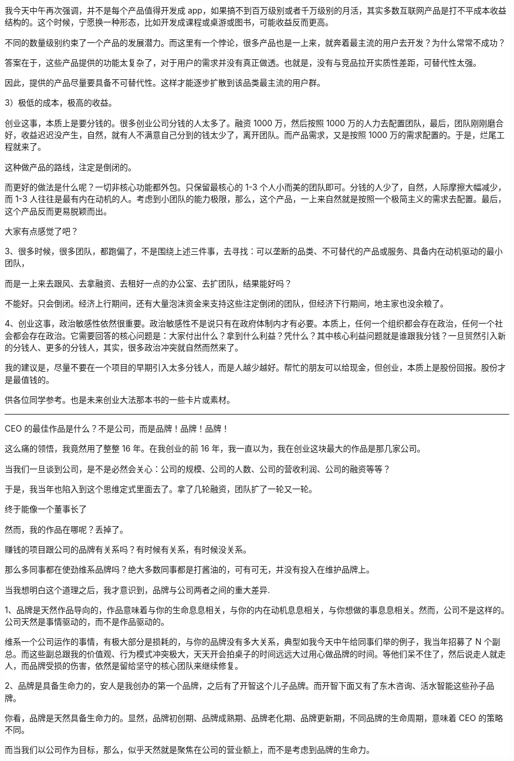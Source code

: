 我今天中午再次强调，并不是每个产品值得开发成 app，如果搞不到百万级别或者千万级别的月活，其实多数互联网产品是打不平成本收益结构的。这个时候，宁愿换一种形态，比如开发成课程或桌游或图书，可能收益反而更高。

不同的数量级别约束了一个产品的发展潜力。而这里有一个悖论，很多产品也是一上来，就奔着最主流的用户去开发？为什么常常不成功？

答案在于，这些产品提供的功能太复杂了，对于用户的需求并没有真正做透。也就是，没有与竞品拉开实质性差距，可替代性太强。

因此，提供的产品尽量要具备不可替代性。这样才能逐步扩散到该品类最主流的用户群。

3）极低的成本，极高的收益。

创业这事，本质上是要分钱的。很多创业公司分钱的人太多了。融资 1000 万，然后按照 1000 万的人力去配置团队，最后，团队刚刚磨合好，收益迟迟没产生，自然，就有人不满意自己分到的钱太少了，离开团队。而产品需求，又是按照 1000 万的需求配置的。于是，烂尾工程就来了。

这种做产品的路线，注定是倒闭的。

而更好的做法是什么呢？一切非核心功能都外包。只保留最核心的 1-3 个人小而美的团队即可。分钱的人少了，自然，人际摩擦大幅减少，而 1-3 人往往是最有内在动机的人。考虑到小团队的能力极限，那么，这个产品，一上来自然就是按照一个极简主义的需求去配置。最后，这个产品反而更易脱颖而出。

大家有点感觉了吧？

3、很多时候，很多团队，都跑偏了，不是围绕上述三件事，去寻找：可以垄断的品类、不可替代的产品或服务、具备内在动机驱动的最小团队，

而是一上来去跟风、去拿融资、去租好一点的办公室、去扩团队，结果能好吗？

不能好。只会倒闭。经济上行期间，还有大量泡沫资金来支持这些注定倒闭的团队，但经济下行期间，地主家也没余粮了。

4、创业这事，政治敏感性依然很重要。政治敏感性不是说只有在政府体制内才有必要。本质上，任何一个组织都会存在政治，任何一个社会都会存在政治。它需要回答的核心问题是：大家付出什么？拿到什么利益？凭什么？其中核心利益问题就是谁跟我分钱？一旦贸然引入新的分钱人、更多的分钱人，其实，很多政治冲突就自然而然来了。

我的建议是，尽量不要在一个项目的早期引入太多分钱人，而是人越少越好。帮忙的朋友可以给现金，但创业，本质上是股份回报。股份才是最值钱的。

供各位同学参考。也是未来创业大法那本书的一些卡片或素材。

---

CEO 的最佳作品是什么？不是公司，而是品牌！品牌！品牌！

这么痛的领悟，我竟然用了整整 16 年。在我创业的前 16 年，我一直以为，我在创业这块最大的作品是那几家公司。

当我们一旦谈到公司，是不是必然会关心：公司的规模、公司的人数、公司的营收利润、公司的融资等等？

于是，我当年也陷入到这个思维定式里面去了。拿了几轮融资，团队扩了一轮又一轮。

终于能像一个董事长了

然而，我的作品在哪呢？丢掉了。

赚钱的项目跟公司的品牌有关系吗？有时候有关系，有时候没关系。

那么多同事都在使劲维系品牌吗？绝大多数同事都是打酱油的，可有可无，并没有投入在维护品牌上。

当我想明白这个道理之后，我才意识到，品牌与公司两者之间的重大差异.

1、品牌是天然作品导向的，作品意味着与你的生命息息相关，与你的内在动机息息相关，与你想做的事息息相关。然而，公司不是这样的。公司天然是事情驱动的，而不是作品驱动的。

维系一个公司运作的事情，有极大部分是损耗的，与你的品牌没有多大关系，典型如我今天中午给同事们举的例子，我当年招募了 N 个副总。而这些副总跟我的价值观、行为模式冲突极大，天天开会拍桌子的时间远远大过用心做品牌的时间。等他们呆不住了，然后说走人就走人，而品牌受损的伤害，依然是留给坚守的核心团队来继续修复。

2、品牌是具备生命力的，安人是我创办的第一个品牌，之后有了开智这个儿子品牌。而开智下面又有了东木咨询、活水智能这些孙子品牌。

你看，品牌是天然具备生命力的。显然，品牌初创期、品牌成熟期、品牌老化期、品牌更新期，不同品牌的生命周期，意味着 CEO 的策略不同。

而当我们以公司作为目标，那么，似乎天然就是聚焦在公司的营业额上，而不是考虑到品牌的生命力。
